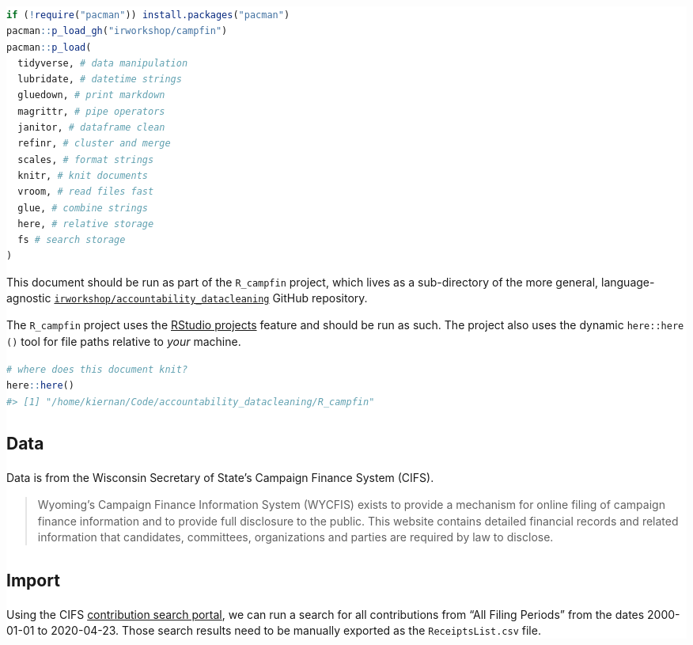``` r
if (!require("pacman")) install.packages("pacman")
pacman::p_load_gh("irworkshop/campfin")
pacman::p_load(
  tidyverse, # data manipulation
  lubridate, # datetime strings
  gluedown, # print markdown
  magrittr, # pipe operators
  janitor, # dataframe clean
  refinr, # cluster and merge
  scales, # format strings
  knitr, # knit documents
  vroom, # read files fast
  glue, # combine strings
  here, # relative storage
  fs # search storage 
)
```

This document should be run as part of the `R_campfin` project, which
lives as a sub-directory of the more general, language-agnostic
[`irworkshop/accountability_datacleaning`](https://github.com/irworkshop/accountability_datacleaning)
GitHub repository.

The `R_campfin` project uses the [RStudio
projects](https://support.rstudio.com/hc/en-us/articles/200526207-Using-Projects)
feature and should be run as such. The project also uses the dynamic
`here::here()` tool for file paths relative to *your* machine.

``` r
# where does this document knit?
here::here()
#> [1] "/home/kiernan/Code/accountability_datacleaning/R_campfin"
```

## Data

Data is from the Wisconsin Secretary of State’s Campaign Finance System
(CIFS).

> Wyoming’s Campaign Finance Information System (WYCFIS) exists to
> provide a mechanism for online filing of campaign finance information
> and to provide full disclosure to the public. This website contains
> detailed financial records and related information that candidates,
> committees, organizations and parties are required by law to disclose.

## Import

Using the CIFS [contribution search
portal](https://cfis.wi.gov/Public/Registration.aspx?page=ReceiptList#),
we can run a search for all contributions from “All Filing Periods” from
the dates 2000-01-01 to 2020-04-23. Those search results need to be
manually exported as the `ReceiptsList.csv` file.
